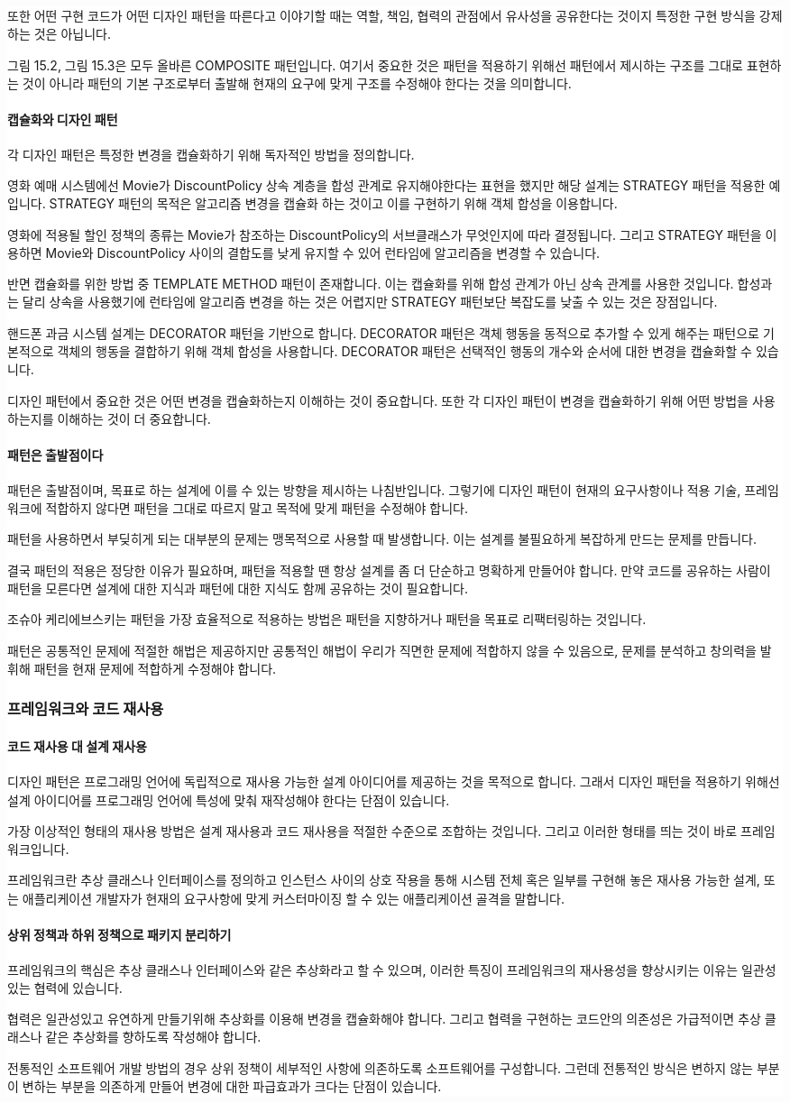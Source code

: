 또한 어떤 구현 코드가 어떤 디자인 패턴을 따른다고 이야기할 때는 역할, 책임, 협력의 관점에서 유사성을 공유한다는 것이지 특정한 구현 방식을 강제하는 것은 아닙니다. 

그림 15.2, 그림 15.3은 모두 올바른 COMPOSITE 패턴입니다. 
여기서 중요한 것은 패턴을 적용하기 위해선 패턴에서 제시하는 구조를 그대로 표현하는 것이 아니라 패턴의 기본 구조로부터 출발해 현재의 요구에 맞게 구조를 수정해야 한다는 것을 의미합니다. 

#### 캡슐화와 디자인 패턴
각 디자인 패턴은 특정한 변경을 캡슐화하기 위해 독자적인 방법을 정의합니다. 

영화 예매 시스템에선 Movie가 DiscountPolicy 상속 계층을 합성 관계로 유지해야한다는 표현을 했지만 해당 설계는 STRATEGY 패턴을 적용한 예입니다. 
STRATEGY 패턴의 목적은 알고리즘 변경을 캡슐화 하는 것이고 이를 구현하기 위해 객체 합성을 이용합니다. 

영화에 적용될 할인 정책의 종류는 Movie가 참조하는 DiscountPolicy의 서브클래스가 무엇인지에 따라 결정됩니다. 
그리고 STRATEGY 패턴을 이용하면 Movie와 DiscountPolicy 사이의 결합도를 낮게 유지할 수 있어 런타임에 알고리즘을 변경할 수 있습니다. 

반면 캡슐화를 위한 방법 중 TEMPLATE METHOD 패턴이 존재합니다. 
이는 캡슐화를 위해 합성 관계가 아닌 상속 관계를 사용한 것입니다. 
합성과는 달리 상속을 사용했기에 런타임에 알고리즘 변경을 하는 것은 어렵지만 STRATEGY 패턴보단 복잡도를 낮출 수 있는 것은 장점입니다. 

핸드폰 과금 시스템 설계는 DECORATOR 패턴을 기반으로 합니다. 
DECORATOR 패턴은 객체 행동을 동적으로 추가할 수 있게 해주는 패턴으로 기본적으로 객체의 행동을 결합하기 위해 객체 합성을 사용합니다. 
DECORATOR 패턴은 선택적인 행동의 개수와 순서에 대한 변경을 캡슐화할 수 있습니다. 

디자인 패턴에서 중요한 것은 어떤 변경을 캡슐화하는지 이해하는 것이 중요합니다. 또한 각 디자인 패턴이 변경을 캡슐화하기 위해 어떤 방법을 사용하는지를 이해하는 것이 더 중요합니다. 
#### 패턴은 출발점이다
패턴은 출발점이며, 목표로 하는 설계에 이를 수 있는 방향을 제시하는 나침반입니다. 
그렇기에 디자인 패턴이 현재의 요구사항이나 적용 기술, 프레임워크에 적합하지 않다면 패턴을 그대로 따르지 말고 목적에 맞게 패턴을 수정해야 합니다. 

패턴을 사용하면서 부딪히게 되는 대부분의 문제는 맹목적으로 사용할 때 발생합니다. 
이는 설계를 불필요하게 복잡하게 만드는 문제를 만듭니다. 

결국 패턴의 적용은 정당한 이유가 필요하며, 패턴을 적용할 땐 항상 설계를 좀 더 단순하고 명확하게 만들어야 합니다. 
만약 코드를 공유하는 사람이 패턴을 모른다면 설계에 대한 지식과 패턴에 대한 지식도 함께 공유하는 것이 필요합니다. 

조슈아 케리에브스키는 패턴을 가장 효율적으로 적용하는 방법은 패턴을 지향하거나 패턴을 목표로 리팩터링하는 것입니다. 

패턴은 공통적인 문제에 적절한 해법은 제공하지만 공통적인 해법이 우리가 직면한 문제에 적합하지 않을 수 있음으로, 문제를 분석하고 창의력을 발휘해 패턴을 현재 문제에 적합하게 수정해야 합니다. 
### 프레임워크와 코드 재사용
#### 코드 재사용 대 설계 재사용
디자인 패턴은 프로그래밍 언어에 독립적으로 재사용 가능한 설계 아이디어를 제공하는 것을 목적으로 합니다. 
그래서 디자인 패턴을 적용하기 위해선 설계 아이디어를 프로그래밍 언어에 특성에 맞춰 재작성해야 한다는 단점이 있습니다. 

가장 이상적인 형태의 재사용 방법은 설계 재사용과 코드 재사용을 적절한 수준으로 조합하는 것입니다. 
그리고 이러한 형태를 띄는 것이 바로 프레임워크입니다. 

프레임워크란 추상 클래스나 인터페이스를 정의하고 인스턴스 사이의 상호 작용을 통해 시스템 전체 혹은 일부를 구현해 놓은 재사용 가능한 설계, 또는 애플리케이션 개발자가 현재의 요구사항에 맞게 커스터마이징 할 수 있는 애플리케이션 골격을 말합니다. 
#### 상위 정책과 하위 정책으로 패키지 분리하기
프레임워크의 핵심은 추상 클래스나 인터페이스와 같은 추상화라고 할 수 있으며, 이러한 특징이 프레임워크의 재사용성을 향상시키는 이유는 일관성있는 협력에 있습니다. 

협력은 일관성있고 유연하게 만들기위해 추상화를 이용해 변경을 캡슐화해야 합니다. 
그리고 협력을 구현하는 코드안의 의존성은 가급적이면 추상 클래스나 같은 추상화를 향하도록 작성해야 합니다. 

전통적인 소프트웨어 개발 방법의 경우 상위 정책이 세부적인 사항에 의존하도록 소프트웨어를 구성합니다.
그런데 전통적인 방식은 변하지 않는 부분이 변하는 부분을 의존하게 만들어 변경에 대한 파급효과가 크다는 단점이 있습니다.
